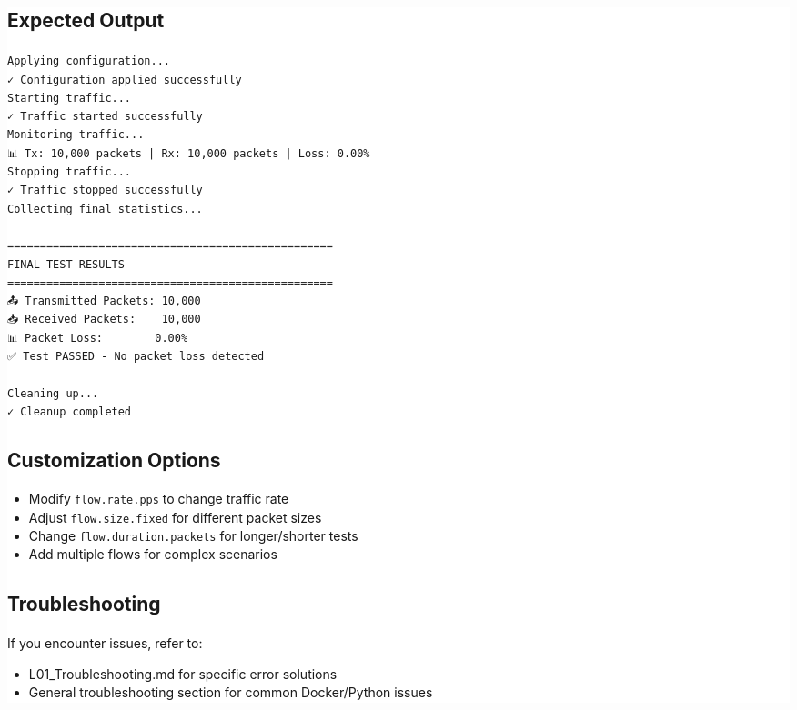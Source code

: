 ## Expected Output
```
Applying configuration...
✓ Configuration applied successfully
Starting traffic...
✓ Traffic started successfully
Monitoring traffic...
📊 Tx: 10,000 packets | Rx: 10,000 packets | Loss: 0.00%
Stopping traffic...
✓ Traffic stopped successfully
Collecting final statistics...

==================================================
FINAL TEST RESULTS
==================================================
📤 Transmitted Packets: 10,000
📥 Received Packets:    10,000
📊 Packet Loss:        0.00%
✅ Test PASSED - No packet loss detected

Cleaning up...
✓ Cleanup completed
```

## Customization Options

- Modify `flow.rate.pps` to change traffic rate
- Adjust `flow.size.fixed` for different packet sizes
- Change `flow.duration.packets` for longer/shorter tests
- Add multiple flows for complex scenarios

## Troubleshooting

If you encounter issues, refer to:
- L01_Troubleshooting.md for specific error solutions
- General troubleshooting section for common Docker/Python issues
